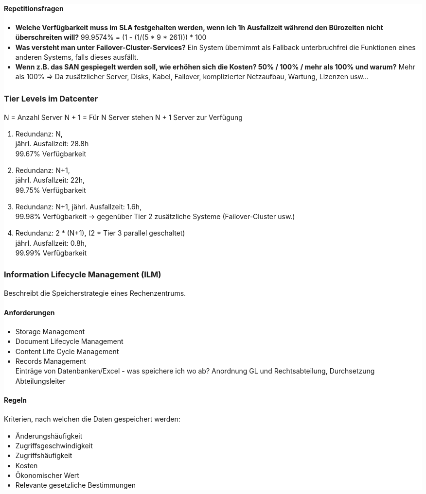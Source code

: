 #### Repetitionsfragen
- **Welche Verfügbarkeit muss im SLA festgehalten werden, wenn ich
  1h Ausfallzeit während den Bürozeiten nicht überschreiten will?**
99.9574% = (1 - (1/(5 * 9 * 261))) * 100
- **Was versteht man unter Failover-Cluster-Services?**
Ein System übernimmt als Fallback unterbruchfrei die Funktionen eines anderen Systems, falls dieses ausfällt.
- **Wenn z.B. das SAN gespiegelt werden soll, wie erhöhen sich die
  Kosten?
  50% / 100% / mehr als 100% und warum?**
Mehr als 100% => Da zusätzlicher Server, Disks, Kabel, Failover, komplizierter Netzaufbau, Wartung, Lizenzen usw...

### Tier Levels im Datcenter
N = Anzahl Server
N + 1 = Für N Server stehen N + 1 Server zur Verfügung

1. Redundanz: N, \
jährl. Ausfallzeit: 28.8h \
99.67% Verfügbarkeit

2. Redundanz: N+1, \
jährl. Ausfallzeit: 22h, \
99.75% Verfügbarkeit

3. Redundanz: N+1,
jährl. Ausfallzeit: 1.6h, \
99.98% Verfügbarkeit -> gegenüber Tier 2 zusätzliche Systeme (Failover-Cluster usw.)

4. Redundanz: 2 * (N+1), (2 * Tier 3 parallel geschaltet) \
jährl. Ausfallzeit: 0.8h, \
99.99% Verfügbarkeit

### Information Lifecycle Management (ILM)
Beschreibt die Speicherstrategie eines Rechenzentrums.

#### Anforderungen
- Storage Management
- Document Lifecycle Management
- Content Life Cycle Management
- Records Management \
Einträge von Datenbanken/Excel - was speichere ich wo ab? Anordnung GL und Rechtsabteilung, Durchsetzung Abteilungsleiter

#### Regeln
Kriterien, nach welchen die Daten gespeichert werden:
- Änderungshäufigkeit
- Zugriffsgeschwindigkeit
- Zugriffshäufigkeit
- Kosten
- Ökonomischer Wert
- Relevante gesetzliche Bestimmungen
